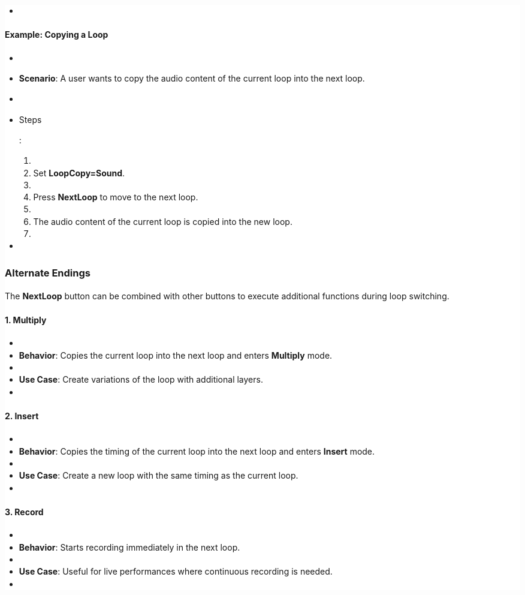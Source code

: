     

  - 

  #### **Example: Copying a Loop** 

  - 

  - **Scenario**: A user wants to copy the audio content of the current loop into the next loop. 

  - 

  - Steps

    :

    1. 
    2. Set **LoopCopy=Sound**. 
    3. 
    4. Press **NextLoop** to move to the next loop. 
    5. 
    6. The audio content of the current loop is copied into the new loop. 
    7. 

    

  - 

  ### **Alternate Endings** 

  The **NextLoop** button can be combined with other buttons to execute additional functions during loop switching. 

  #### **1. Multiply**

  - 
  - **Behavior**: Copies the current loop into the next loop and enters **Multiply** mode. 
  - 
  - **Use Case**: Create variations of the loop with additional layers. 
  - 

  #### **2. Insert**

  - 
  - **Behavior**: Copies the timing of the current loop into the next loop and enters **Insert** mode. 
  - 
  - **Use Case**: Create a new loop with the same timing as the current loop. 
  - 

  #### **3. Record**

  - 
  - **Behavior**: Starts recording immediately in the next loop. 
  - 
  - **Use Case**: Useful for live performances where continuous recording is needed. 
  - 
